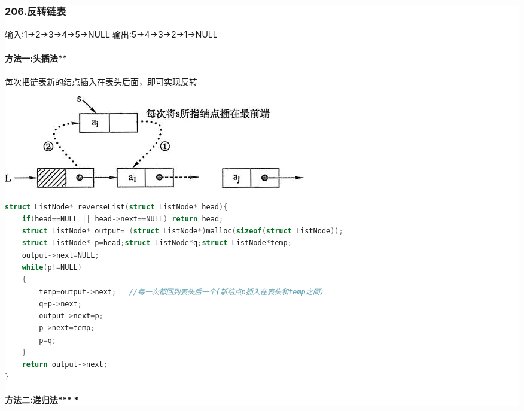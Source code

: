 ### <span id="A3">206.反转链表</span>

输入:1->2->3->4->5->NULL 输出:5->4->3->2->1->NULL

#### 方法一:头插法**

每次把链表新的结点插入在表头后面，即可实现反转

![头插法](Leetcode-LinkList.assets/头插法.webp)

```c
struct ListNode* reverseList(struct ListNode* head){
    if(head==NULL || head->next==NULL) return head;
    struct ListNode* output= (struct ListNode*)malloc(sizeof(struct ListNode));
    struct ListNode* p=head;struct ListNode*q;struct ListNode*temp;
    output->next=NULL;
    while(p!=NULL)
    {
        temp=output->next;   //每一次都回到表头后一个(新结点p插入在表头和temp之间)
        q=p->next;
        output->next=p;
        p->next=temp;
        p=q;
    }
    return output->next;
}
```

#### 方法二:递归法*** *
